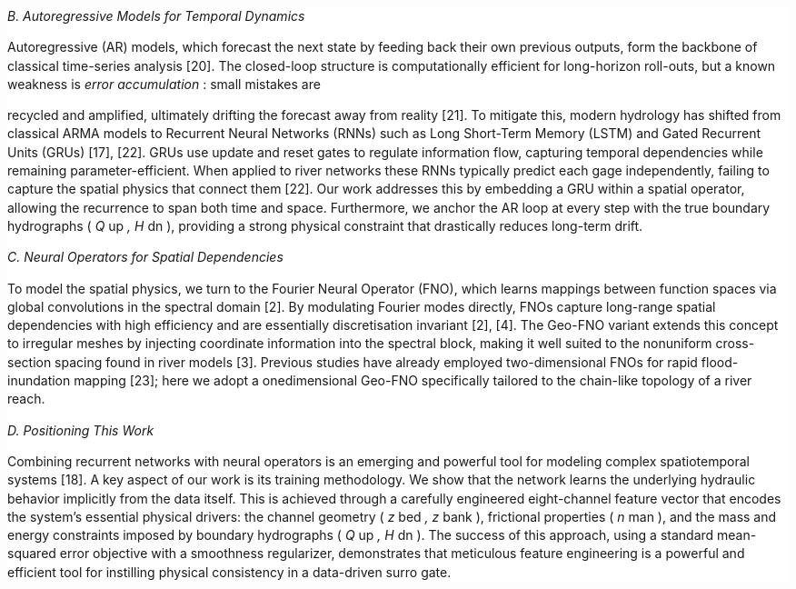 
_B. Autoregressive Models for Temporal Dynamics_

Autoregressive (AR) models, which forecast the next state
by feeding back their own previous outputs, form the backbone
of classical time-series analysis [20]. The closed-loop structure
is computationally efficient for long-horizon roll-outs, but a
known weakness is _error accumulation_ : small mistakes are

recycled and amplified, ultimately drifting the forecast away
from reality [21].
To mitigate this, modern hydrology has shifted from classical ARMA models to Recurrent Neural Networks (RNNs)
such as Long Short-Term Memory (LSTM) and Gated Recurrent Units (GRUs) [17], [22]. GRUs use update and reset gates
to regulate information flow, capturing temporal dependencies
while remaining parameter-efficient. When applied to river
networks these RNNs typically predict each gage independently, failing to capture the spatial physics that connect
them [22]. Our work addresses this by embedding a GRU
within a spatial operator, allowing the recurrence to span both
time and space. Furthermore, we anchor the AR loop at every
step with the true boundary hydrographs ( _Q_ up _, H_ dn ), providing
a strong physical constraint that drastically reduces long-term
drift.


_C. Neural Operators for Spatial Dependencies_


To model the spatial physics, we turn to the Fourier Neural
Operator (FNO), which learns mappings between function
spaces via global convolutions in the spectral domain [2]. By
modulating Fourier modes directly, FNOs capture long-range
spatial dependencies with high efficiency and are essentially
discretisation invariant [2], [4]. The Geo-FNO variant extends
this concept to irregular meshes by injecting coordinate information into the spectral block, making it well suited to the nonuniform cross-section spacing found in river models [3]. Previous studies have already employed two-dimensional FNOs
for rapid flood-inundation mapping [23]; here we adopt a onedimensional Geo-FNO specifically tailored to the chain-like
topology of a river reach.


_D. Positioning This Work_


Combining recurrent networks with neural operators is an
emerging and powerful tool for modeling complex spatiotemporal systems [18].
A key aspect of our work is its training methodology. We
show that the network learns the underlying hydraulic behavior
implicitly from the data itself. This is achieved through a
carefully engineered eight-channel feature vector that encodes
the system’s essential physical drivers: the channel geometry
( _z_ bed _, z_ bank ), frictional properties ( _n_ man ), and the mass and energy constraints imposed by boundary hydrographs ( _Q_ up _, H_ dn ).
The success of this approach, using a standard mean-squared
error objective with a smoothness regularizer, demonstrates
that meticulous feature engineering is a powerful and efficient
tool for instilling physical consistency in a data-driven surro
gate.
